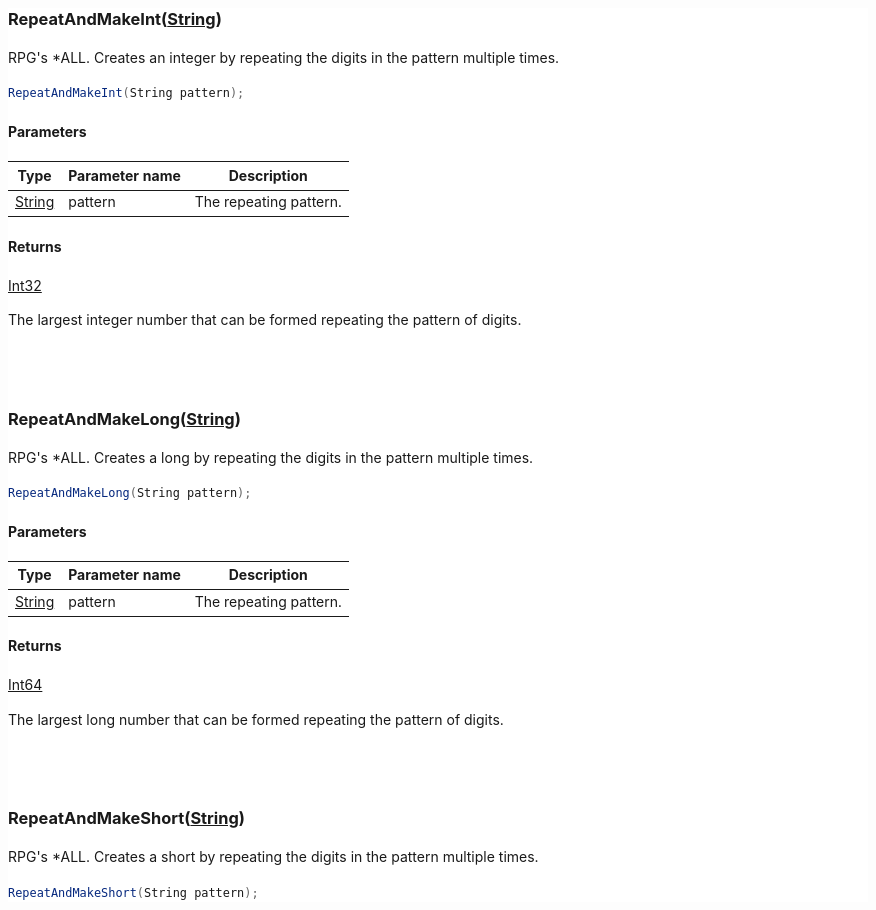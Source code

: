 ### RepeatAndMakeInt([String](https://docs.microsoft.com/en-us/dotnet/api/system.string))

RPG's *ALL. Creates an integer by repeating the digits in the pattern multiple times.

```cs
RepeatAndMakeInt(String pattern);
```

#### Parameters

| Type | Parameter name | Description
| --- | --- | ---
| [String](https://docs.microsoft.com/en-us/dotnet/api/system.string) | pattern | The repeating pattern. 

#### Returns

[Int32](https://docs.microsoft.com/en-us/dotnet/api/system.int32)

The largest integer number that can be formed repeating the pattern of digits.


<br>
<br>

### RepeatAndMakeLong([String](https://docs.microsoft.com/en-us/dotnet/api/system.string))

RPG's *ALL. Creates a long by repeating the digits in the pattern multiple times.

```cs
RepeatAndMakeLong(String pattern);
```

#### Parameters

| Type | Parameter name | Description
| --- | --- | ---
| [String](https://docs.microsoft.com/en-us/dotnet/api/system.string) | pattern | The repeating pattern. 

#### Returns

[Int64](https://docs.microsoft.com/en-us/dotnet/api/system.int64)

The largest long number that can be formed repeating the pattern of digits.


<br>
<br>

### RepeatAndMakeShort([String](https://docs.microsoft.com/en-us/dotnet/api/system.string))

RPG's *ALL. Creates a short by repeating the digits in the pattern multiple times.

```cs
RepeatAndMakeShort(String pattern);
```
